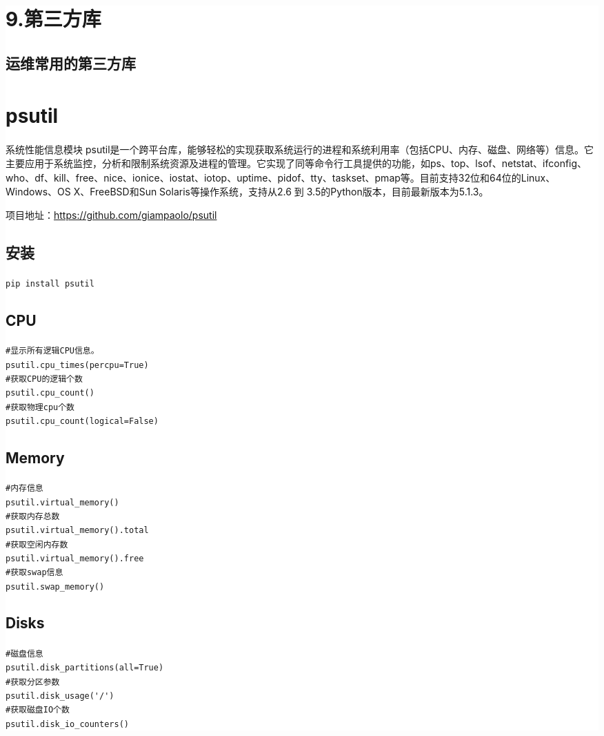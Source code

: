 
# 9.第三方库

## 运维常用的第三方库

# psutil
系统性能信息模块
psutil是一个跨平台库，能够轻松的实现获取系统运行的进程和系统利用率（包括CPU、内存、磁盘、网络等）信息。它主要应用于系统监控，分析和限制系统资源及进程的管理。它实现了同等命令行工具提供的功能，如ps、top、lsof、netstat、ifconfig、who、df、kill、free、nice、ionice、iostat、iotop、uptime、pidof、tty、taskset、pmap等。目前支持32位和64位的Linux、Windows、OS X、FreeBSD和Sun Solaris等操作系统，支持从2.6 到 3.5的Python版本，目前最新版本为5.1.3。

项目地址：https://github.com/giampaolo/psutil

## 安装

```
pip install psutil
```
## CPU

```
#显示所有逻辑CPU信息。
psutil.cpu_times(percpu=True)
#获取CPU的逻辑个数
psutil.cpu_count()
#获取物理cpu个数
psutil.cpu_count(logical=False)

```

## Memory

```
#内存信息
psutil.virtual_memory()
#获取内存总数
psutil.virtual_memory().total
#获取空闲内存数
psutil.virtual_memory().free
#获取swap信息
psutil.swap_memory()
```

## Disks

```
#磁盘信息
psutil.disk_partitions(all=True)
#获取分区参数
psutil.disk_usage('/')
#获取磁盘IO个数
psutil.disk_io_counters()
```
